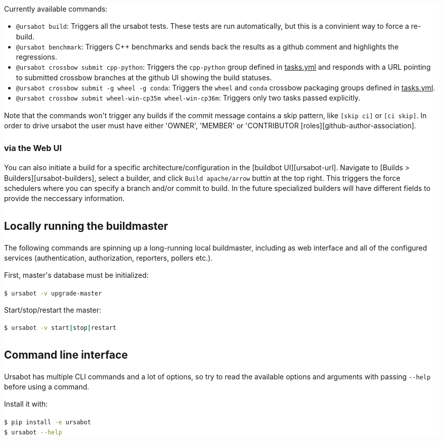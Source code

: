 Currently available commands:

  - `@ursabot build`: Triggers all the ursabot tests. These tests are run
    automatically, but this is a convinient way to force a re-build.
  - `@ursabot benchmark`: Triggers C++ benchmarks and sends back the results as
    a github comment and highlights the regressions.
  - `@ursabot crossbow submit cpp-python`: Triggers the `cpp-python` group
    defined in [tasks.yml][crossbow-tasks] and responds with a URL pointing to
    submitted crossbow branches at the github UI showing the build statuses.
  - `@ursabot crossbow submit -g wheel -g conda`: Triggers the `wheel` and
    `conda` crossbow packaging groups defined in [tasks.yml][crossbow-tasks].
  - `@ursabot crossbow submit wheel-win-cp35m wheel-win-cp36m`: Triggers only
    two tasks passed explicitly.

Note that the commands won't trigger any builds if the commit message contains
a skip pattern, like `[skip ci]` or `[ci skip]`. In order to drive ursabot
the user must have either 'OWNER', 'MEMBER' or 'CONTRIBUTOR
[roles][github-author-association].

### via the Web UI

You can also initiate a build for a specific architecture/configuration in the
[buildbot UI][ursabot-url]. Navigate to [Builds > Builders][ursabot-builders],
select a builder, and click `Build apache/arrow` buttin at the top right. This
triggers the force schedulers where you can specify a branch and/or commit to
build. In the future specialized builders will have different fields to provide
the neccessary information.

## Locally running the buildmaster

The following commands are spinning up a long-running local buildmaster,
including as web interface and all of the configured services (authentication,
authorization, reporters, pollers etc.).

First, master's database must be initialized:

```bash
$ ursabot -v upgrade-master
```

Start/stop/restart the master:

```bash
$ ursabot -v start|stop|restart
```

## Command line interface

Ursabot has multiple CLI commands and a lot of options, so try to read the
available options and arguments with passing `--help` before using a command.

Install it with:

```bash
$ pip install -e ursabot
$ ursabot --help
```


[github-reactions]: https://help.github.com/en/articles/about-conversations-on-github#reacting-to-ideas-in-comments
[crossbow-readme]: https://github.com/apache/arrow/tree/master/dev/tasks
[crossbow-repo]: https://github.com/ursa-labs/crossbow
[crossbow-tasks]: https://github.com/apache/arrow/blob/master/dev/tasks/tasks.yml#L18
[ursabot-config]: https://github.com/ursa-labs/ursabot#configuring-ursabot
[ursabot-adding-builders]: https://github.com/ursa-labs/ursabot#adding-a-new-builders
[ursabot-adding-images]: https://github.com/ursa-labs/ursabot#define-docker-images